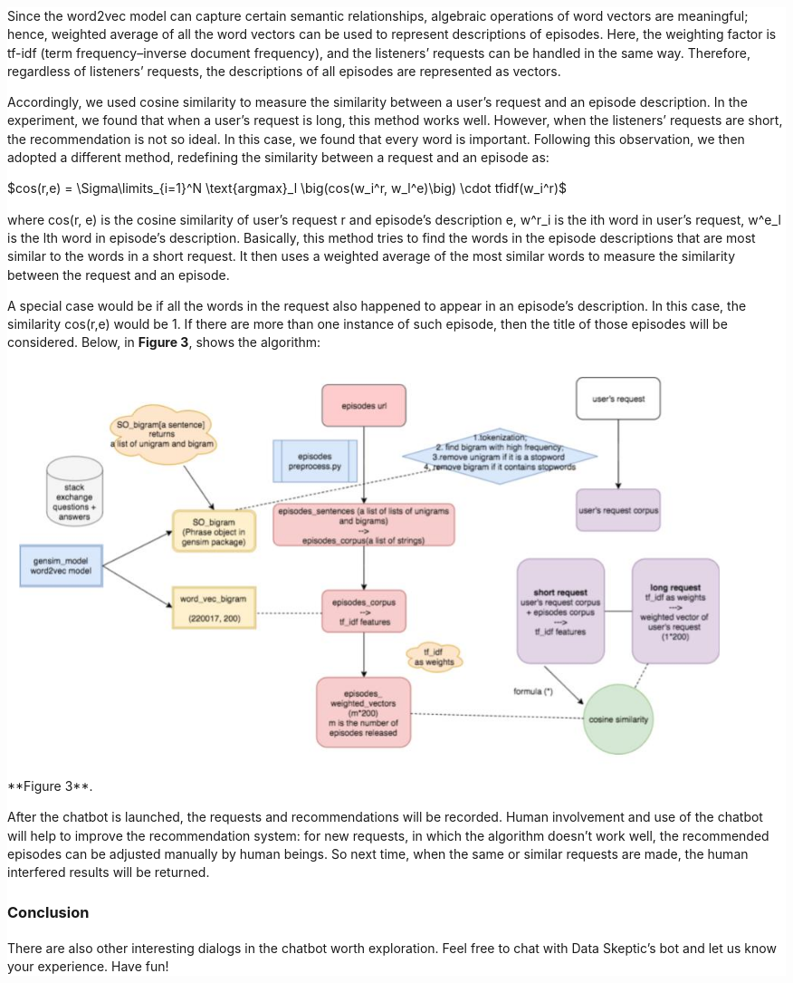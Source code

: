Since the word2vec model can capture certain semantic relationships, algebraic operations of word vectors are meaningful; hence, weighted average of all the word vectors can be used to represent descriptions of episodes. Here, the weighting factor is tf-idf (term frequency–inverse document frequency), and the listeners’ requests can be handled in the same way. Therefore, regardless of listeners’ requests, the descriptions of all episodes are represented as vectors. 

Accordingly, we used cosine similarity to measure the similarity between a user’s request and an episode description. In the experiment, we found that when a user’s request is long, this method works well. However, when the listeners’ requests are short, the recommendation is not so ideal. In this case, we found that every word is important. Following this observation, we then adopted a different method, redefining the similarity between a request and an episode as:

$cos(r,e) = \Sigma\limits_{i=1}^N \text{argmax}_l \big(cos(w_i^r, w_l^e)\big) \cdot tfidf(w_i^r)$

where cos(r, e) is the cosine similarity of user’s request r and episode’s description e, w^r_i is the ith word in user’s request, w^e_l is the lth word in episode’s description. Basically, this method tries to find the words in the episode descriptions that are most similar to the words in a short request. It then uses a weighted average of the most similar words to measure the similarity between the request and an episode. 

A special case would be if all the words in the request also happened to appear in an episode’s description. In this case, the similarity cos(r,e) would be 1. If there are more than one instance of such episode, then the title of those episodes will be considered. Below, in **Figure 3**, shows the algorithm:

<img src="src-hello-data-skeptics-chatbot/xfz-figure-3.jpg" width=800 />
**Figure 3**.

After the chatbot is launched, the requests and recommendations will be recorded. Human involvement and use of the chatbot will help to improve the recommendation system: for new requests, in which the algorithm doesn’t work well, the recommended episodes can be adjusted manually by human beings. So next time, when the same or similar requests are made, the human interfered results will be returned. 

### Conclusion
There are also other interesting dialogs in the chatbot worth exploration. Feel free to chat with Data Skeptic’s bot and let us know your experience. Have fun! 



